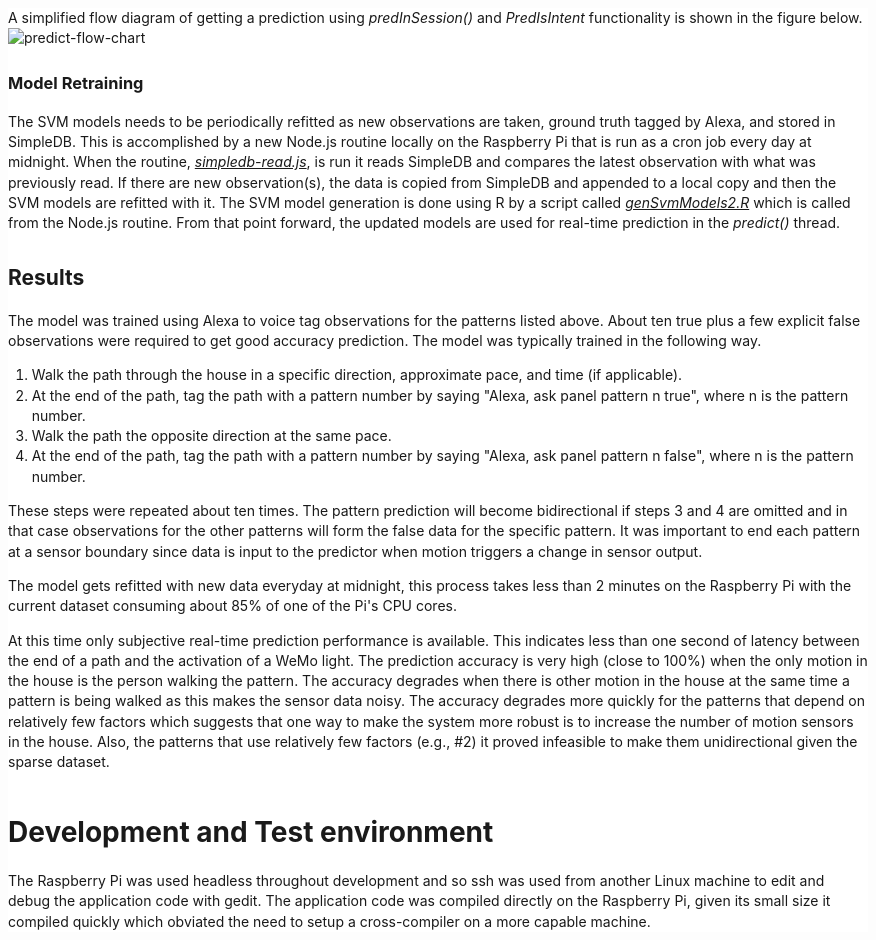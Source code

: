 A simplified flow diagram of getting a prediction using *predInSession()* and *PredIsIntent* functionality is shown in the figure below.
![predict-flow-chart](https://cloud.githubusercontent.com/assets/12125472/17686224/9cdcf13e-631f-11e6-89a2-4c164cdfedbd.png)

### Model Retraining
The SVM models needs to be periodically refitted as new observations are taken, ground truth tagged by Alexa, and stored in SimpleDB. This is accomplished by a new Node.js routine locally on the Raspberry Pi that is run as a cron job every day at midnight. When the routine, [*simpledb-read.js*](https://github.com/goruck/all/blob/master/nodejs/simpledb-read.js), is run it reads SimpleDB and compares the latest observation with what was previously read. If there are new observation(s), the data is copied from SimpleDB and appended to a local copy and then the SVM models are refitted with it. The SVM model generation is done using R by a script called [*genSvmModels2.R*](https://github.com/goruck/all/blob/master/R/genSvmModels2.R) which is called from the Node.js routine. From that point forward, the updated models are used for real-time prediction in the *predict()* thread.

## Results
The model was trained using Alexa to voice tag observations for the patterns listed above. About ten true plus a few explicit false observations were required to get good accuracy prediction. The model was typically trained in the following way.

1. Walk the path through the house in a specific direction, approximate pace, and time (if applicable).
2. At the end of the path, tag the path with a pattern number by saying "Alexa, ask panel pattern n true", where n is the pattern number. 
3. Walk the path the opposite direction at the same pace.
4. At the end of the path, tag the path with a pattern number by saying "Alexa, ask panel pattern n false", where n is the pattern number. 

These steps were repeated about ten times. The pattern prediction will become bidirectional if steps 3 and 4 are omitted and in that case observations for the other patterns will form the false data for the specific pattern. It was important to end each pattern at a sensor boundary since data is input to the predictor when motion triggers a change in sensor output.

The model gets refitted with new data everyday at midnight, this process takes less than 2 minutes on the Raspberry Pi with the current dataset consuming about 85% of one of the Pi's CPU cores. 

At this time only subjective real-time prediction performance is available. This indicates less than one second of latency between the end of a path and the activation of a WeMo light. The prediction accuracy is very high (close to 100%) when the only motion in the house is the person walking the pattern. The accuracy degrades when there is other motion in the house at the same time a pattern is being walked as this makes the sensor data noisy. The accuracy degrades more quickly for the patterns that depend on relatively few factors which suggests that one way to make the system more robust is to increase the number of motion sensors in the house. Also, the patterns that use relatively few factors (e.g., #2) it proved infeasible to make them unidirectional given the sparse dataset.

# Development and Test environment
The Raspberry Pi was used headless throughout development and so ssh was used from another Linux machine to edit and debug the application code with gedit. The application code was compiled directly on the Raspberry Pi, given its small size it compiled quickly which obviated the need to setup a cross-compiler on a more capable machine.
